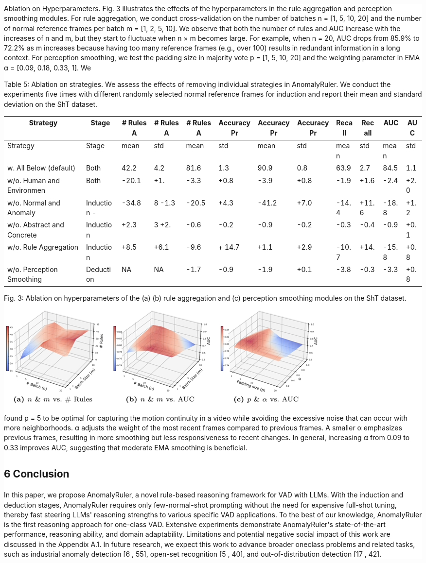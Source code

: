 Ablation on Hyperparameters. Fig. 3 illustrates the effects of the hyperparameters in the rule aggregation and perception smoothing modules. For rule aggregation, we conduct cross-validation on the number of batches n = [1, 5, 10, 20] and the number of normal reference frames per batch m = [1, 2, 5, 10]. We observe that both the number of rules and AUC increase with the increases of n and m, but they start to fluctuate when n × m becomes large. For example, when n = 20, AUC drops from 85.9% to 72.2% as m increases because having too many reference frames (e.g., over 100) results in redundant information in a long context. For perception smoothing, we test the padding size in majority vote p = [1, 5, 10, 20] and the weighting parameter in EMA α = [0.09, 0.18, 0.33, 1]. We

Table 5: Ablation on strategies. We assess the effects of removing individual strategies in AnomalyRuler. We conduct the experiments five times with different randomly selected normal reference frames for induction and report their mean and standard deviation on the ShT dataset.

| Strategy                   | Stage       | # Rules A   | # Rules A   | # Rules A   | Accuracy Pr   | Accuracy Pr   | Accuracy Pr   | Recall    | Recall    | AUC   | AUC   |
|----------------------------|-------------|-------------|-------------|-------------|---------------|---------------|---------------|-----------|-----------|-------|-------|
| Strategy                   | Stage       | mean        | std         | mean        | std           | mean          | std           | mean      | std       | mean  | std   |
| w. All Below (default)     | Both        | 42.2        | 4.2         | 81.6        | 1.3           | 90.9          | 0.8           | 63.9      | 2.7       | 84.5  | 1.1   |
| w/o. Human and Environmen  | Both        | -20.1       | +1.         | -3.3        | +0.8          | -3.9          | +0.8          | -1.9      | +1.6      | -2.4  | +2.0  |
| w/o. Normal and Anomaly    | Induction - | -34.8       | 8 -1.3      | -20.5       | +4.3          | -41.2         | +7.0          | -14.4     | +11.6     | -18.8 | +1.2  |
| w/o. Abstract and Concrete | Induction   | +2.3        | 3 +2.       | -0.6        | -0.2          | -0.9          | -0.2          | -0.3      | -0.4      | -0.9  | +0.1  |
| w/o. Rule Aggregation      | Induction   | +8.5        | +6.1        | -9.6        | + 14.7        | +1.1          | +2.9          | -10.7     | +14.      | -15.8 | +0.8  |
| w/o. Perception Smoothing  | Deduction   | NA          | NA          | -1.7        | -0.9          | -1.9          | +0.1          | -3.8      | -0.3      | -3.3  | +0.8  |

Fig. 3: Ablation on hyperparameters of the (a) (b) rule aggregation and (c) perception smoothing modules on the ShT dataset.

![Image](artifacts/image_000002_2cc20761cf937dc10f006bc720788c05b8d39fb4d5fc75741595b708e4f603d8.png)

found p = 5 to be optimal for capturing the motion continuity in a video while avoiding the excessive noise that can occur with more neighborhoods. α adjusts the weight of the most recent frames compared to previous frames. A smaller α emphasizes previous frames, resulting in more smoothing but less responsiveness to recent changes. In general, increasing α from 0.09 to 0.33 improves AUC, suggesting that moderate EMA smoothing is beneficial.

## 6 Conclusion

In this paper, we propose AnomalyRuler, a novel rule-based reasoning framework for VAD with LLMs. With the induction and deduction stages, AnomalyRuler requires only few-normal-shot prompting without the need for expensive full-shot tuning, thereby fast steering LLMs' reasoning strengths to various specific VAD applications. To the best of our knowledge, AnomalyRuler is the first reasoning approach for one-class VAD. Extensive experiments demonstrate AnomalyRuler's state-of-the-art performance, reasoning ability, and domain adaptability. Limitations and potential negative social impact of this work are discussed in the Appendix A.1. In future research, we expect this work to advance broader oneclass problems and related tasks, such as industrial anomaly detection [6 , 55], open-set recognition [5 , 40], and out-of-distribution detection [17 , 42].
